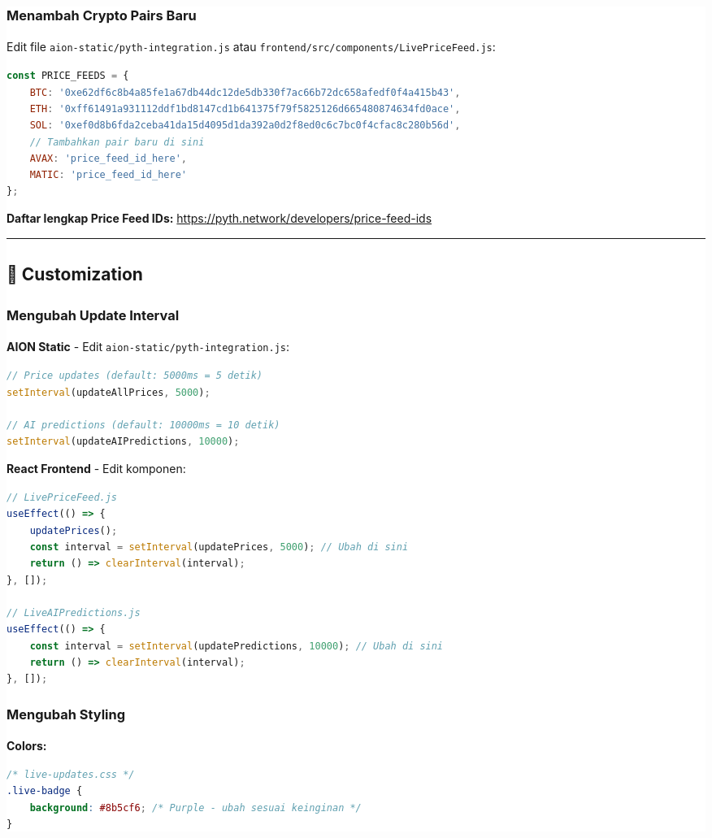 ### Menambah Crypto Pairs Baru

Edit file `aion-static/pyth-integration.js` atau `frontend/src/components/LivePriceFeed.js`:

```javascript
const PRICE_FEEDS = {
    BTC: '0xe62df6c8b4a85fe1a67db44dc12de5db330f7ac66b72dc658afedf0f4a415b43',
    ETH: '0xff61491a931112ddf1bd8147cd1b641375f79f5825126d665480874634fd0ace',
    SOL: '0xef0d8b6fda2ceba41da15d4095d1da392a0d2f8ed0c6c7bc0f4cfac8c280b56d',
    // Tambahkan pair baru di sini
    AVAX: 'price_feed_id_here',
    MATIC: 'price_feed_id_here'
};
```

**Daftar lengkap Price Feed IDs:** https://pyth.network/developers/price-feed-ids

---

## 🎨 Customization

### Mengubah Update Interval

**AION Static** - Edit `aion-static/pyth-integration.js`:
```javascript
// Price updates (default: 5000ms = 5 detik)
setInterval(updateAllPrices, 5000);

// AI predictions (default: 10000ms = 10 detik)
setInterval(updateAIPredictions, 10000);
```

**React Frontend** - Edit komponen:
```javascript
// LivePriceFeed.js
useEffect(() => {
    updatePrices();
    const interval = setInterval(updatePrices, 5000); // Ubah di sini
    return () => clearInterval(interval);
}, []);

// LiveAIPredictions.js
useEffect(() => {
    const interval = setInterval(updatePredictions, 10000); // Ubah di sini
    return () => clearInterval(interval);
}, []);
```

### Mengubah Styling

**Colors:**
```css
/* live-updates.css */
.live-badge {
    background: #8b5cf6; /* Purple - ubah sesuai keinginan */
}
```
